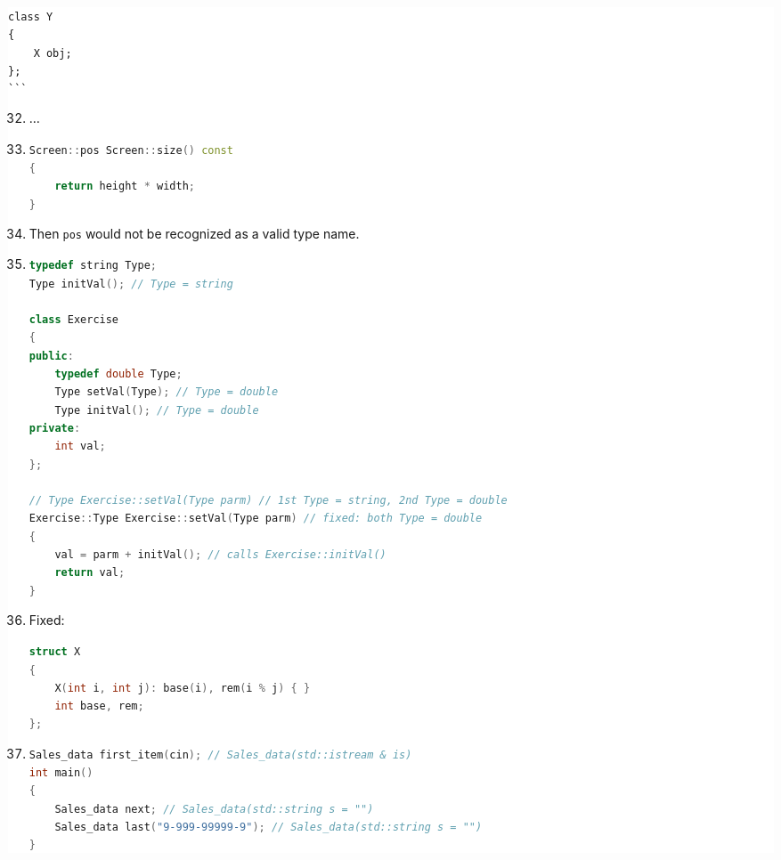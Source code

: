     class Y
    {
        X obj;
    };
    ```

32. …

33. ```C++
    Screen::pos Screen::size() const
    {
        return height * width;
    }
    ```

34. Then `pos` would not be recognized as a valid type name.

35. ```C++
    typedef string Type;
    Type initVal(); // Type = string

    class Exercise
    {
    public:
        typedef double Type;
        Type setVal(Type); // Type = double
        Type initVal(); // Type = double
    private:
        int val;
    };

    // Type Exercise::setVal(Type parm) // 1st Type = string, 2nd Type = double
    Exercise::Type Exercise::setVal(Type parm) // fixed: both Type = double
    {
        val = parm + initVal(); // calls Exercise::initVal()
        return val;
    }
    ```

36. Fixed:

    ```C++
    struct X
    {
        X(int i, int j): base(i), rem(i % j) { }
        int base, rem;
    };
    ```

37. ```C++
    Sales_data first_item(cin); // Sales_data(std::istream & is)
    int main()
    {
        Sales_data next; // Sales_data(std::string s = "")
        Sales_data last("9-999-99999-9"); // Sales_data(std::string s = "")
    }
    ```
